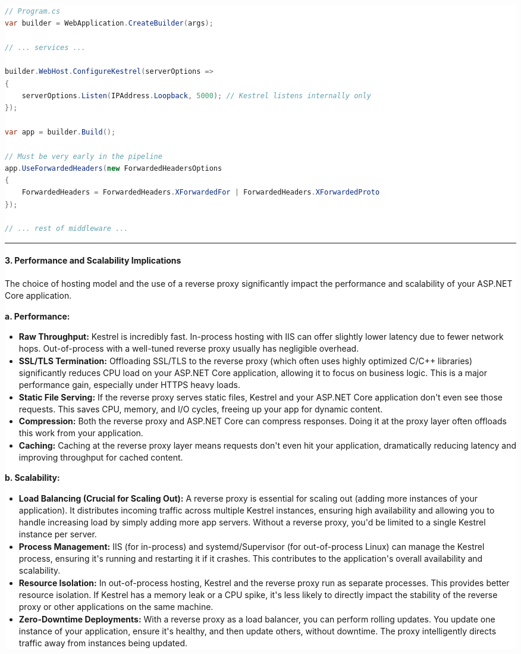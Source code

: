 ```csharp
// Program.cs
var builder = WebApplication.CreateBuilder(args);

// ... services ...

builder.WebHost.ConfigureKestrel(serverOptions =>
{
    serverOptions.Listen(IPAddress.Loopback, 5000); // Kestrel listens internally only
});

var app = builder.Build();

// Must be very early in the pipeline
app.UseForwardedHeaders(new ForwardedHeadersOptions
{
    ForwardedHeaders = ForwardedHeaders.XForwardedFor | ForwardedHeaders.XForwardedProto
});

// ... rest of middleware ...
```

-----

#### 3\. Performance and Scalability Implications

The choice of hosting model and the use of a reverse proxy significantly impact the performance and scalability of your ASP.NET Core application.

**a. Performance:**

  * **Raw Throughput:** Kestrel is incredibly fast. In-process hosting with IIS can offer slightly lower latency due to fewer network hops. Out-of-process with a well-tuned reverse proxy usually has negligible overhead.
  * **SSL/TLS Termination:** Offloading SSL/TLS to the reverse proxy (which often uses highly optimized C/C++ libraries) significantly reduces CPU load on your ASP.NET Core application, allowing it to focus on business logic. This is a major performance gain, especially under HTTPS heavy loads.
  * **Static File Serving:** If the reverse proxy serves static files, Kestrel and your ASP.NET Core application don't even see those requests. This saves CPU, memory, and I/O cycles, freeing up your app for dynamic content.
  * **Compression:** Both the reverse proxy and ASP.NET Core can compress responses. Doing it at the proxy layer often offloads this work from your application.
  * **Caching:** Caching at the reverse proxy layer means requests don't even hit your application, dramatically reducing latency and improving throughput for cached content.

**b. Scalability:**

  * **Load Balancing (Crucial for Scaling Out):** A reverse proxy is essential for scaling out (adding more instances of your application). It distributes incoming traffic across multiple Kestrel instances, ensuring high availability and allowing you to handle increasing load by simply adding more app servers. Without a reverse proxy, you'd be limited to a single Kestrel instance per server.
  * **Process Management:** IIS (for in-process) and systemd/Supervisor (for out-of-process Linux) can manage the Kestrel process, ensuring it's running and restarting it if it crashes. This contributes to the application's overall availability and scalability.
  * **Resource Isolation:** In out-of-process hosting, Kestrel and the reverse proxy run as separate processes. This provides better resource isolation. If Kestrel has a memory leak or a CPU spike, it's less likely to directly impact the stability of the reverse proxy or other applications on the same machine.
  * **Zero-Downtime Deployments:** With a reverse proxy as a load balancer, you can perform rolling updates. You update one instance of your application, ensure it's healthy, and then update others, without downtime. The proxy intelligently directs traffic away from instances being updated.
